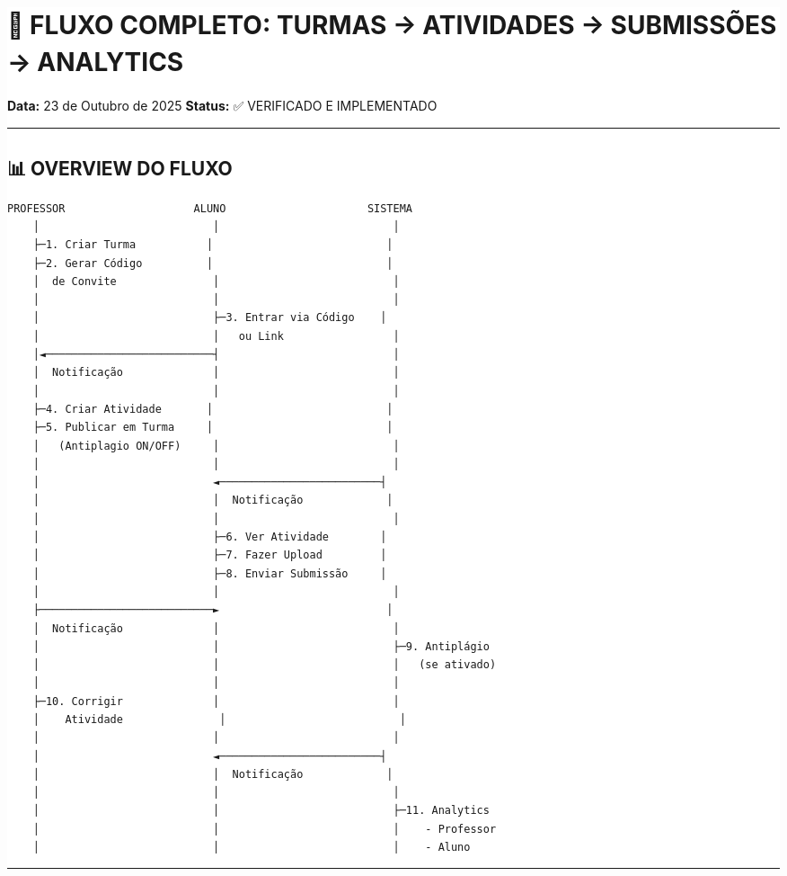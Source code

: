 # 🎯 FLUXO COMPLETO: TURMAS → ATIVIDADES → SUBMISSÕES → ANALYTICS

**Data:** 23 de Outubro de 2025
**Status:** ✅ VERIFICADO E IMPLEMENTADO

---

## 📊 OVERVIEW DO FLUXO

```
PROFESSOR                    ALUNO                      SISTEMA
    │                           │                           │
    ├─1. Criar Turma           │                           │
    ├─2. Gerar Código          │                           │
    │  de Convite               │                           │
    │                           │                           │
    │                           ├─3. Entrar via Código    │
    │                           │   ou Link                 │
    │◄──────────────────────────┤                           │
    │  Notificação              │                           │
    │                           │                           │
    ├─4. Criar Atividade       │                           │
    ├─5. Publicar em Turma     │                           │
    │   (Antiplagio ON/OFF)     │                           │
    │                           │                           │
    │                           ◄─────────────────────────┤
    │                           │  Notificação             │
    │                           │                           │
    │                           ├─6. Ver Atividade        │
    │                           ├─7. Fazer Upload         │
    │                           ├─8. Enviar Submissão     │
    │                           │                           │
    ├───────────────────────────►                          │
    │  Notificação              │                           │
    │                           │                           ├─9. Antiplágio
    │                           │                           │   (se ativado)
    │                           │                           │
    ├─10. Corrigir              │                           │
    │    Atividade               │                           │
    │                           │                           │
    │                           ◄─────────────────────────┤
    │                           │  Notificação             │
    │                           │                           │
    │                           │                           ├─11. Analytics
    │                           │                           │    - Professor
    │                           │                           │    - Aluno
```

---
